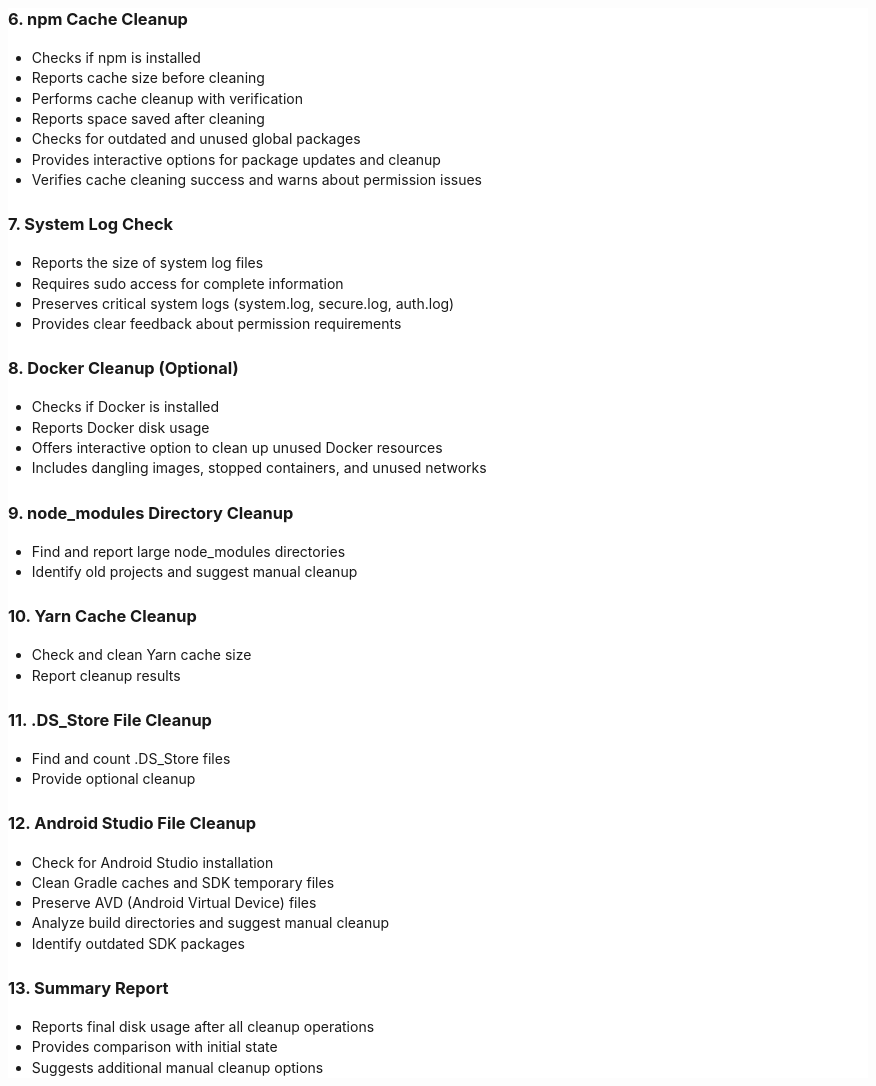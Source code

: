 ### 6. npm Cache Cleanup

- Checks if npm is installed
- Reports cache size before cleaning
- Performs cache cleanup with verification
- Reports space saved after cleaning
- Checks for outdated and unused global packages
- Provides interactive options for package updates and cleanup
- Verifies cache cleaning success and warns about permission issues

### 7. System Log Check

- Reports the size of system log files
- Requires sudo access for complete information
- Preserves critical system logs (system.log, secure.log, auth.log)
- Provides clear feedback about permission requirements

### 8. Docker Cleanup (Optional)

- Checks if Docker is installed
- Reports Docker disk usage
- Offers interactive option to clean up unused Docker resources
- Includes dangling images, stopped containers, and unused networks

### 9. node_modules Directory Cleanup

- Find and report large node_modules directories
- Identify old projects and suggest manual cleanup

### 10. Yarn Cache Cleanup

- Check and clean Yarn cache size
- Report cleanup results

### 11. .DS_Store File Cleanup

- Find and count .DS_Store files
- Provide optional cleanup

### 12. Android Studio File Cleanup

- Check for Android Studio installation
- Clean Gradle caches and SDK temporary files
- Preserve AVD (Android Virtual Device) files
- Analyze build directories and suggest manual cleanup
- Identify outdated SDK packages

### 13. Summary Report

- Reports final disk usage after all cleanup operations
- Provides comparison with initial state
- Suggests additional manual cleanup options
